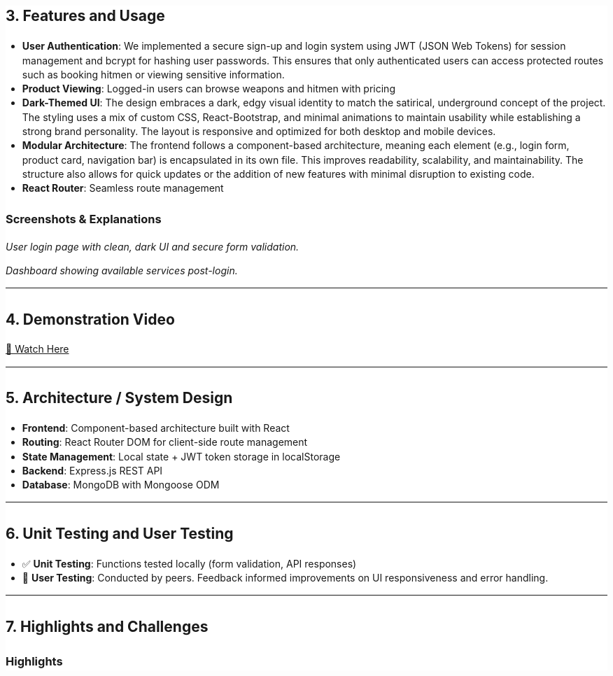 ## 3. Features and Usage

-  **User Authentication**: We implemented a secure sign-up and login system using JWT (JSON Web Tokens) for session management and bcrypt for hashing user passwords. This ensures that only authenticated users can access protected routes such as booking hitmen or viewing sensitive information. 
-  **Product Viewing**: Logged-in users can browse weapons and hitmen with pricing
-  **Dark-Themed UI**: The design embraces a dark, edgy visual identity to match the satirical, underground concept of the project. The styling uses a mix of custom CSS, React-Bootstrap, and minimal animations to maintain usability while establishing a strong brand personality. The layout is responsive and optimized for both desktop and mobile devices.
-  **Modular Architecture**: The frontend follows a component-based architecture, meaning each element (e.g., login form, product card, navigation bar) is encapsulated in its own file. This improves readability, scalability, and maintainability. The structure also allows for quick updates or the addition of new features with minimal disruption to existing code.
-  **React Router**: Seamless route management

### Screenshots & Explanations

&#x20;*User login page with clean, dark UI and secure form validation.*

&#x20;*Dashboard showing available services post-login.*

---

## 4. Demonstration Video

[🔗 Watch Here](https://drive.google.com/file/d/1GDPLpWfwR1_LXFcudjPadTlC7BAxB8dm/view?usp=sharing)

---

## 5. Architecture / System Design

- **Frontend**: Component-based architecture built with React
- **Routing**: React Router DOM for client-side route management
- **State Management**: Local state + JWT token storage in localStorage
- **Backend**: Express.js REST API
- **Database**: MongoDB with Mongoose ODM

---

## 6. Unit Testing and User Testing

- ✅ **Unit Testing**: Functions tested locally (form validation, API responses)
- 🧪 **User Testing**: Conducted by peers. Feedback informed improvements on UI responsiveness and error handling.

---

## 7. Highlights and Challenges

### Highlights
